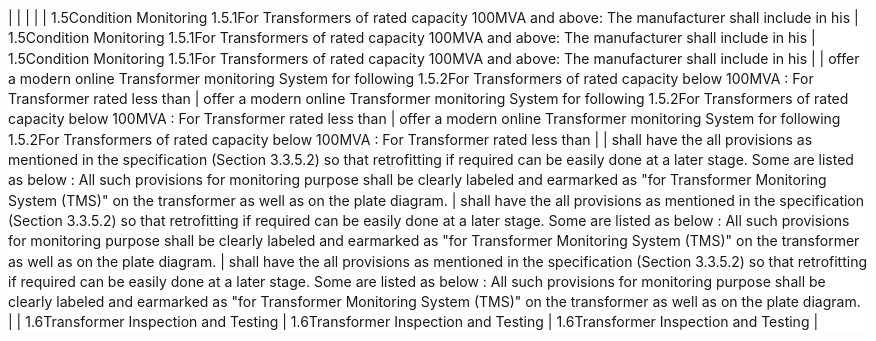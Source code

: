 |                                                                                                                                                                                                                                                                                                                                                                          |                                                                                                                                                                                                                                                                                                                                                                          |                                                                                                                                                                                                                                                                                                                                                                          |
| 1.5Condition Monitoring  1.5.1For Transformers of rated capacity 100MVA and above: The manufacturer shall include in his                                                                                                                                                                                                                                                 | 1.5Condition Monitoring  1.5.1For Transformers of rated capacity 100MVA and above: The manufacturer shall include in his                                                                                                                                                                                                                                                 | 1.5Condition Monitoring  1.5.1For Transformers of rated capacity 100MVA and above: The manufacturer shall include in his                                                                                                                                                                                                                                                 |
| offer a modern online Transformer monitoring System for following  1.5.2For Transformers of rated capacity below 100MVA : For Transformer rated less than                                                                                                                                                                                                                | offer a modern online Transformer monitoring System for following  1.5.2For Transformers of rated capacity below 100MVA : For Transformer rated less than                                                                                                                                                                                                                | offer a modern online Transformer monitoring System for following  1.5.2For Transformers of rated capacity below 100MVA : For Transformer rated less than                                                                                                                                                                                                                |
| shall have the all provisions as mentioned in the specification (Section 3.3.5.2) so that retrofitting if  required can be easily done at a later stage. Some are listed as below :  All such provisions for monitoring purpose shall be clearly labeled and earmarked as "for  Transformer Monitoring System (TMS)" on the transformer as well as on the plate diagram. | shall have the all provisions as mentioned in the specification (Section 3.3.5.2) so that retrofitting if  required can be easily done at a later stage. Some are listed as below :  All such provisions for monitoring purpose shall be clearly labeled and earmarked as "for  Transformer Monitoring System (TMS)" on the transformer as well as on the plate diagram. | shall have the all provisions as mentioned in the specification (Section 3.3.5.2) so that retrofitting if  required can be easily done at a later stage. Some are listed as below :  All such provisions for monitoring purpose shall be clearly labeled and earmarked as "for  Transformer Monitoring System (TMS)" on the transformer as well as on the plate diagram. |
| 1.6Transformer Inspection and Testing                                                                                                                                                                                                                                                                                                                                    | 1.6Transformer Inspection and Testing                                                                                                                                                                                                                                                                                                                                    | 1.6Transformer Inspection and Testing                                                                                                                                                                                                                                                                                                                                    |